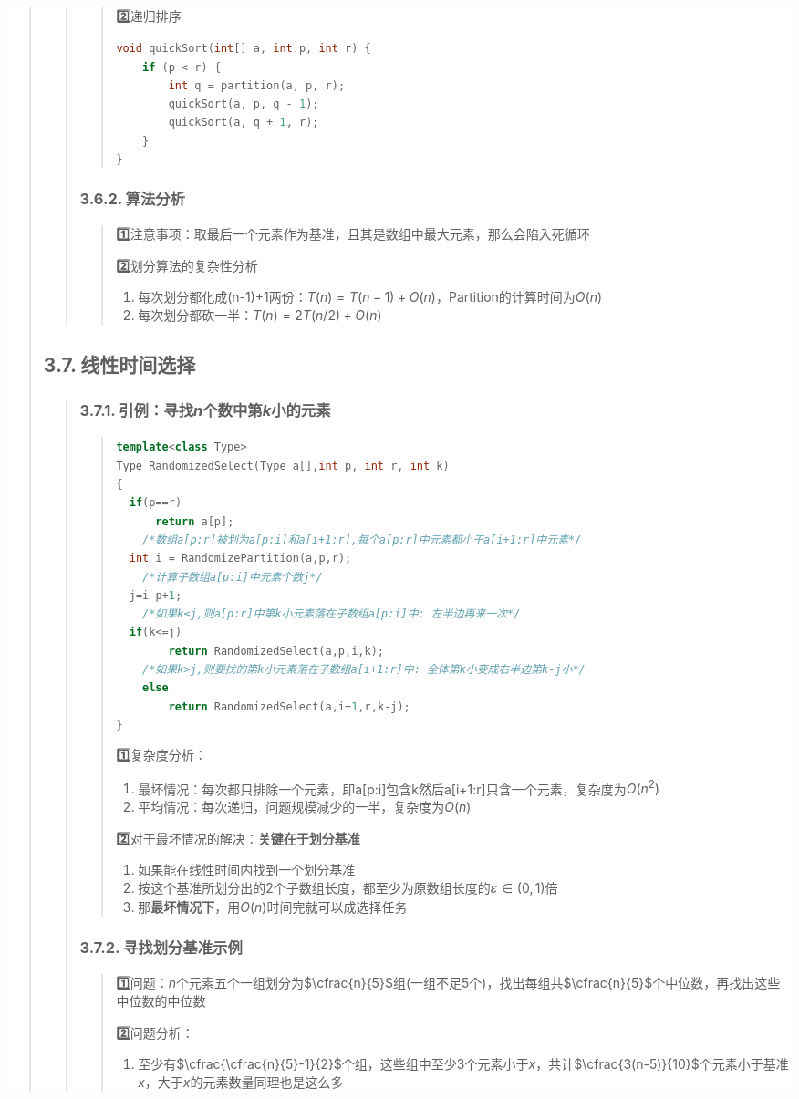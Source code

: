 > > >
> > > **2️⃣**递归排序
> > >
> > > ```Cpp
> > > void quickSort(int[] a, int p, int r) {
> > >     if (p < r) {
> > >         int q = partition(a, p, r);
> > >         quickSort(a, p, q - 1);
> > >         quickSort(a, q + 1, r);
> > >     }
> > > }
> > > ```
> >
> > ### 3.6.2. 算法分析
> >
> > > **1️⃣**注意事项：取最后一个元素作为基准，且其是数组中最大元素，那么会陷入死循环
> > >
> > > **2️⃣**划分算法的复杂性分析
> > >
> > > 1. 每次划分都化成(n-1)+1两份：$T(n)=T(n-1)+O(n)$，Partition的计算时间为$O(n)$
> > > 2. 每次划分都砍一半：$T(n)=2T(n/2)+O(n)$
>
> ## 3.7. 线性时间选择
>
> > ### 3.7.1. 引例：寻找$n$个数中第$k$小的元素
> >
> > > ```Cpp
> > > template<class Type>
> > > Type RandomizedSelect(Type a[],int p, int r, int k)
> > > {
> > > 	if(p==r)
> > > 		return a[p];
> > >     /*数组a[p:r]被划为a[p:i]和a[i+1:r],每个a[p:r]中元素都小于a[i+1:r]中元素*/
> > > 	int i = RandomizePartition(a,p,r);
> > >     /*计算子数组a[p:i]中元素个数j*/
> > > 	j=i-p+1;
> > >     /*如果k≤j,则a[p:r]中第k小元素落在子数组a[p:i]中: 左半边再来一次*/
> > > 	if(k<=j)
> > >         return RandomizedSelect(a,p,i,k);
> > >     /*如果k>j,则要找的第k小元素落在子数组a[i+1:r]中: 全体第k小变成右半边第k-j小*/
> > >     else
> > >         return RandomizedSelect(a,i+1,r,k-j);
> > > }
> > > ```
> > >
> > > **1️⃣**复杂度分析：
> > >
> > > 1. 最坏情况：每次都只排除一个元素，即a[p:i]包含k然后a[i+1:r]只含一个元素，复杂度为$O(n^2)$
> > > 2. 平均情况：每次递归，问题规模减少的一半，复杂度为$O(n)$
> > >
> > > **2️⃣**对于最坏情况的解决：**关键在于划分基准**
> > >
> > > 1. 如果能在线性时间内找到一个划分基准
> > > 2. 按这个基准所划分出的2个子数组长度，都至少为原数组长度的$ε\in(0,1)$倍
> > > 3. 那**最坏情况下**，用$O(n)$时间完就可以成选择任务
> >
> > ### 3.7.2. 寻找划分基准示例
> >
> > > **1️⃣**问题：$n$个元素五个一组划分为$\cfrac{n}{5}$组(一组不足5个)，找出每组共$\cfrac{n}{5}$个中位数，再找出这些中位数的中位数
> > >
> > > **2️⃣**问题分析：
> > >
> > > 1. 至少有$\cfrac{\cfrac{n}{5}-1}{2}$个组，这些组中至少3个元素小于$x$，共计$\cfrac{3(n-5)}{10}$个元素小于基准$x$，大于$x$的元素数量同理也是这么多